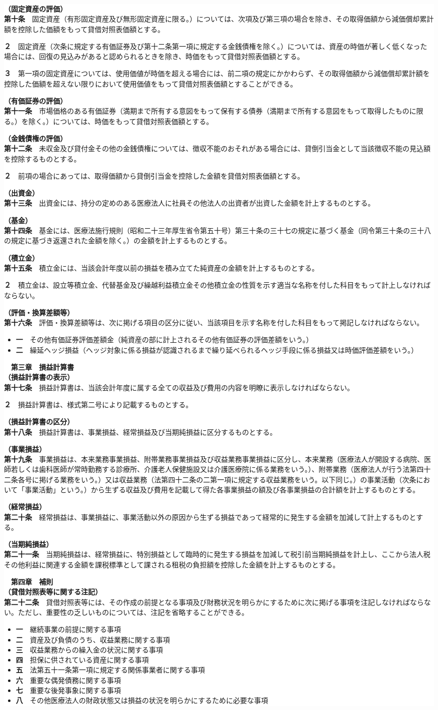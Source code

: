 **（固定資産の評価）**  
**第十条**　固定資産（有形固定資産及び無形固定資産に限る。）については、次項及び第三項の場合を除き、その取得価額から減価償却累計額を控除した価額をもって貸借対照表価額とする。  
  
**２**　固定資産（次条に規定する有価証券及び第十二条第一項に規定する金銭債権を除く。）については、資産の時価が著しく低くなった場合には、回復の見込みがあると認められるときを除き、時価をもって貸借対照表価額とする。  
  
**３**　第一項の固定資産については、使用価値が時価を超える場合には、前二項の規定にかかわらず、その取得価額から減価償却累計額を控除した価額を超えない限りにおいて使用価値をもって貸借対照表価額とすることができる。  
  
**（有価証券の評価）**  
**第十一条**　市場価格のある有価証券（満期まで所有する意図をもって保有する債券（満期まで所有する意図をもって取得したものに限る。）を除く。）については、時価をもって貸借対照表価額とする。  
  
**（金銭債権の評価）**  
**第十二条**　未収金及び貸付金その他の金銭債権については、徴収不能のおそれがある場合には、貸倒引当金として当該徴収不能の見込額を控除するものとする。  
  
**２**　前項の場合にあっては、取得価額から貸倒引当金を控除した金額を貸借対照表価額とする。  
  
**（出資金）**  
**第十三条**　出資金には、持分の定めのある医療法人に社員その他法人の出資者が出資した金額を計上するものとする。  
  
**（基金）**  
**第十四条**　基金には、医療法施行規則（昭和二十三年厚生省令第五十号）第三十条の三十七の規定に基づく基金（同令第三十条の三十八の規定に基づき返還された金額を除く。）の金額を計上するものとする。  
  
**（積立金）**  
**第十五条**　積立金には、当該会計年度以前の損益を積み立てた純資産の金額を計上するものとする。  
  
**２**　積立金は、設立等積立金、代替基金及び繰越利益積立金その他積立金の性質を示す適当な名称を付した科目をもって計上しなければならない。  
  
**（評価・換算差額等）**  
**第十六条**　評価・換算差額等は、次に掲げる項目の区分に従い、当該項目を示す名称を付した科目をもって掲記しなければならない。  
* **一**　その他有価証券評価差額金（純資産の部に計上されるその他有価証券の評価差額をいう。）  
* **二**　繰延ヘッジ損益（ヘッジ対象に係る損益が認識されるまで繰り延べられるヘッジ手段に係る損益又は時価評価差額をいう。）  
  
&emsp;**第三章　損益計算書**  
**（損益計算書の表示）**  
**第十七条**　損益計算書は、当該会計年度に属する全ての収益及び費用の内容を明瞭に表示しなければならない。  
  
**２**　損益計算書は、様式第二号により記載するものとする。  
  
**（損益計算書の区分）**  
**第十八条**　損益計算書は、事業損益、経常損益及び当期純損益に区分するものとする。  
  
**（事業損益）**  
**第十九条**　事業損益は、本来業務事業損益、附帯業務事業損益及び収益業務事業損益に区分し、本来業務（医療法人が開設する病院、医師若しくは歯科医師が常時勤務する診療所、介護老人保健施設又は介護医療院に係る業務をいう。）、附帯業務（医療法人が行う法第四十二条各号に掲げる業務をいう。）又は収益業務（法第四十二条の二第一項に規定する収益業務をいう。以下同じ。）の事業活動（次条において「事業活動」という。）から生ずる収益及び費用を記載して得た各事業損益の額及び各事業損益の合計額を計上するものとする。  
  
**（経常損益）**  
**第二十条**　経常損益は、事業損益に、事業活動以外の原因から生ずる損益であって経常的に発生する金額を加減して計上するものとする。  
  
**（当期純損益）**  
**第二十一条**　当期純損益は、経常損益に、特別損益として臨時的に発生する損益を加減して税引前当期純損益を計上し、ここから法人税その他利益に関連する金額を課税標準として課される租税の負担額を控除した金額を計上するものとする。  
  
&emsp;**第四章　補則**  
**（貸借対照表等に関する注記）**  
**第二十二条**　貸借対照表等には、その作成の前提となる事項及び財務状況を明らかにするために次に掲げる事項を注記しなければならない。ただし、重要性の乏しいものについては、注記を省略することができる。  
* **一**　継続事業の前提に関する事項  
* **二**　資産及び負債のうち、収益業務に関する事項  
* **三**　収益業務からの繰入金の状況に関する事項  
* **四**　担保に供されている資産に関する事項  
* **五**　法第五十一条第一項に規定する関係事業者に関する事項  
* **六**　重要な偶発債務に関する事項  
* **七**　重要な後発事象に関する事項  
* **八**　その他医療法人の財政状態又は損益の状況を明らかにするために必要な事項  
  
